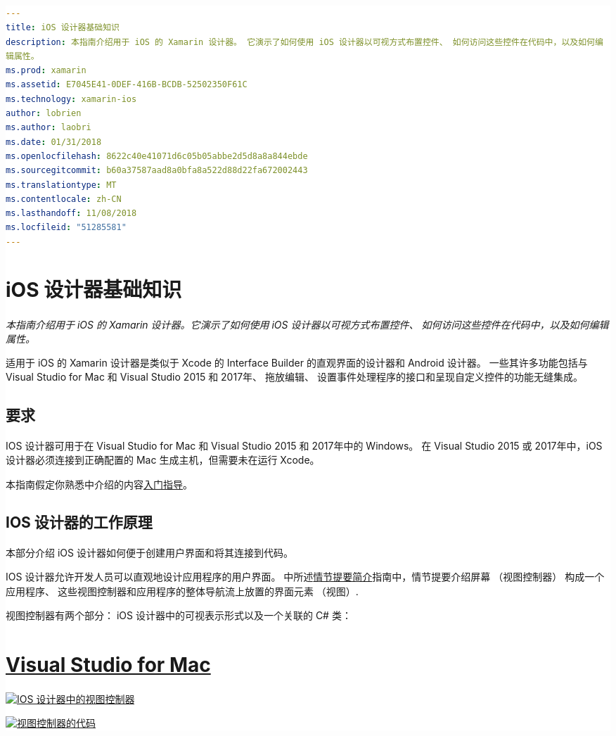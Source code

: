 ```yaml
---
title: iOS 设计器基础知识
description: 本指南介绍用于 iOS 的 Xamarin 设计器。 它演示了如何使用 iOS 设计器以可视方式布置控件、 如何访问这些控件在代码中，以及如何编辑属性。
ms.prod: xamarin
ms.assetid: E7045E41-0DEF-416B-BCDB-52502350F61C
ms.technology: xamarin-ios
author: lobrien
ms.author: laobri
ms.date: 01/31/2018
ms.openlocfilehash: 8622c40e41071d6c05b05abbe2d5d8a8a844ebde
ms.sourcegitcommit: b60a37587aad8a0bfa8a522d88d22fa672002443
ms.translationtype: MT
ms.contentlocale: zh-CN
ms.lasthandoff: 11/08/2018
ms.locfileid: "51285581"
---
```

# <a name="ios-designer-basics"></a>iOS 设计器基础知识

_本指南介绍用于 iOS 的 Xamarin 设计器。它演示了如何使用 iOS 设计器以可视方式布置控件、 如何访问这些控件在代码中，以及如何编辑属性。_

适用于 iOS 的 Xamarin 设计器是类似于 Xcode 的 Interface Builder 的直观界面的设计器和 Android 设计器。 一些其许多功能包括与 Visual Studio for Mac 和 Visual Studio 2015 和 2017年、 拖放编辑、 设置事件处理程序的接口和呈现自定义控件的功能无缝集成。

## <a name="requirements"></a>要求

IOS 设计器可用于在 Visual Studio for Mac 和 Visual Studio 2015 和 2017年中的 Windows。 在 Visual Studio 2015 或 2017年中，iOS 设计器必须连接到正确配置的 Mac 生成主机，但需要未在运行 Xcode。

本指南假定你熟悉中介绍的内容[入门指导](~/ios/get-started/index.md)。

<a name="how-it-works" />

## <a name="how-the-ios-designer-works"></a>IOS 设计器的工作原理

本部分介绍 iOS 设计器如何便于创建用户界面和将其连接到代码。

IOS 设计器允许开发人员可以直观地设计应用程序的用户界面。 中所述[情节提要简介](~/ios/user-interface/storyboards/index.md)指南中，情节提要介绍屏幕 （视图控制器） 构成一个应用程序、 这些视图控制器和应用程序的整体导航流上放置的界面元素 （视图）. 

视图控制器有两个部分： iOS 设计器中的可视表示形式以及一个关联的 C# 类：

# <a name="visual-studio-for-mactabmacos"></a>[Visual Studio for Mac](#tab/macos)

[![IOS 设计器中的视图控制器](introduction-images/1-storyboardwithviewcontroller-vsmac.png "iOS 设计器中的视图控制器")](introduction-images/1-storyboardwithviewcontroller-vsmac-large.png#lightbox)

[![视图控制器的代码](introduction-images/2-viewcontrollercode-vsmac.png "视图控制器的代码")](introduction-images/2-viewcontrollercode-vsmac-large.png#lightbox)
